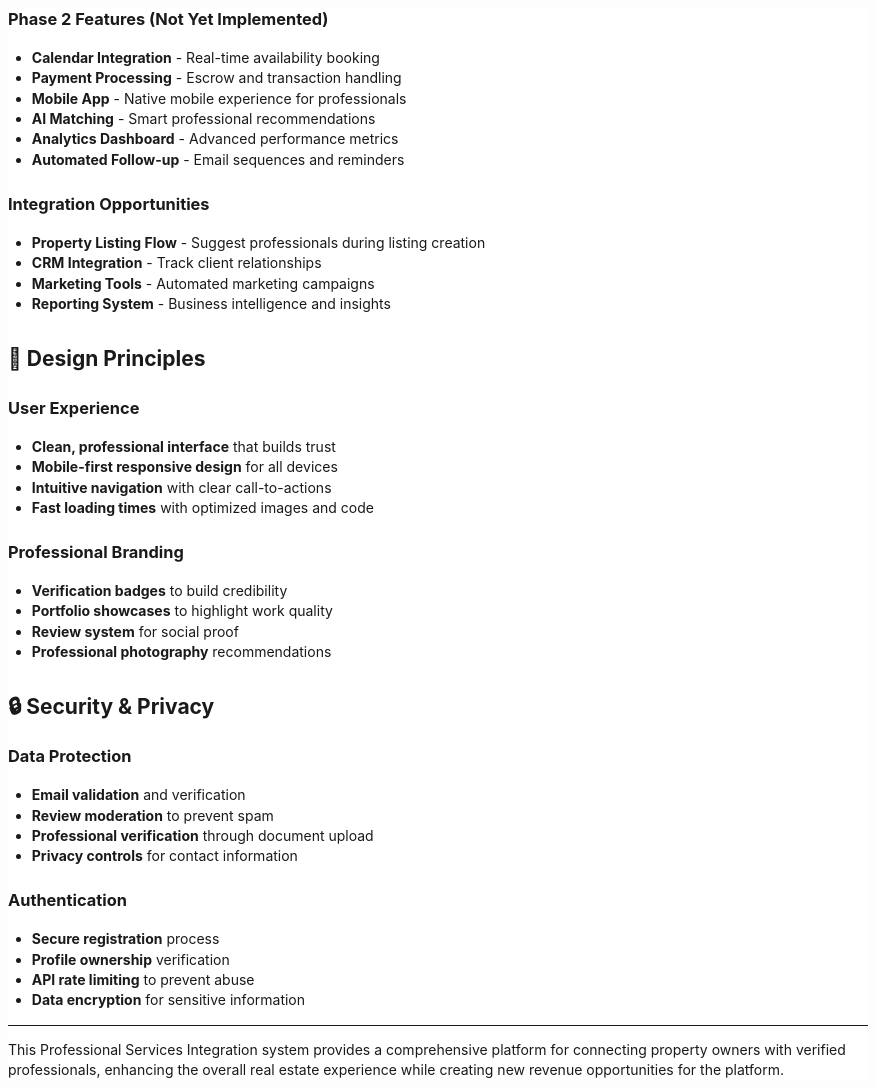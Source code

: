 ### Phase 2 Features (Not Yet Implemented)
- **Calendar Integration** - Real-time availability booking
- **Payment Processing** - Escrow and transaction handling
- **Mobile App** - Native mobile experience for professionals
- **AI Matching** - Smart professional recommendations
- **Analytics Dashboard** - Advanced performance metrics
- **Automated Follow-up** - Email sequences and reminders

### Integration Opportunities
- **Property Listing Flow** - Suggest professionals during listing creation
- **CRM Integration** - Track client relationships
- **Marketing Tools** - Automated marketing campaigns
- **Reporting System** - Business intelligence and insights

## 🎨 Design Principles

### User Experience
- **Clean, professional interface** that builds trust
- **Mobile-first responsive design** for all devices
- **Intuitive navigation** with clear call-to-actions
- **Fast loading times** with optimized images and code

### Professional Branding
- **Verification badges** to build credibility
- **Portfolio showcases** to highlight work quality
- **Review system** for social proof
- **Professional photography** recommendations

## 🔒 Security & Privacy

### Data Protection
- **Email validation** and verification
- **Review moderation** to prevent spam
- **Professional verification** through document upload
- **Privacy controls** for contact information

### Authentication
- **Secure registration** process
- **Profile ownership** verification
- **API rate limiting** to prevent abuse
- **Data encryption** for sensitive information

---

This Professional Services Integration system provides a comprehensive platform for connecting property owners with verified professionals, enhancing the overall real estate experience while creating new revenue opportunities for the platform.
